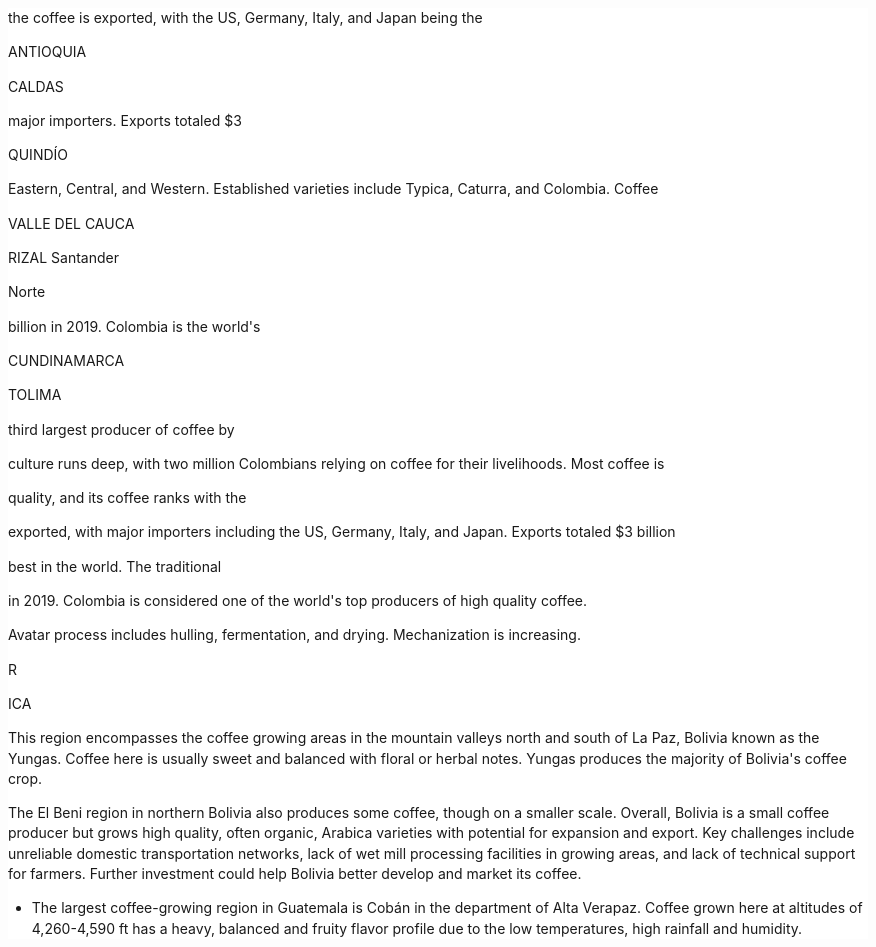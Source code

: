 the coffee is exported, with the US,
Germany, Italy, and Japan being the

ANTIOQUIA

CALDAS

major importers. Exports totaled $3

QUINDÍO

Eastern, Central, and Western. Established varieties include Typica, Caturra, and Colombia. Coffee

VALLE DEL CAUCA

RIZAL
Santander

Norte

billion in 2019. Colombia is the world's

CUNDINAMARCA

TOLIMA

third largest producer of coffee by

culture runs deep, with two million Colombians relying on coffee for their livelihoods. Most coffee is

quality, and its coffee ranks with the

exported, with major importers including the US, Germany, Italy, and Japan. Exports totaled $3 billion

best in the world. The traditional

in 2019. Colombia is considered one of the world's top producers of high quality coffee.

Avatar process includes hulling, fermentation,
and drying. Mechanization is increasing.

R

ICA

 

This region encompasses the coffee growing areas in the mountain valleys north and south of La Paz, Bolivia known as the Yungas. Coffee here is usually sweet and balanced with floral or herbal notes. Yungas produces the majority of Bolivia's coffee crop. 

The El Beni region in northern Bolivia also produces some coffee, though on a smaller scale. Overall, Bolivia is a small coffee producer but grows high quality, often organic, Arabica varieties with potential for expansion and export. Key challenges include unreliable domestic transportation networks, lack of wet mill processing facilities in growing areas, and lack of technical support for farmers. Further investment could help Bolivia better develop and market its coffee.

 

- The largest coffee-growing region in Guatemala is Cobán in the department of Alta Verapaz. Coffee grown here at altitudes of 4,260-4,590 ft has a heavy, balanced and fruity flavor profile due to the low temperatures, high rainfall and humidity. 
